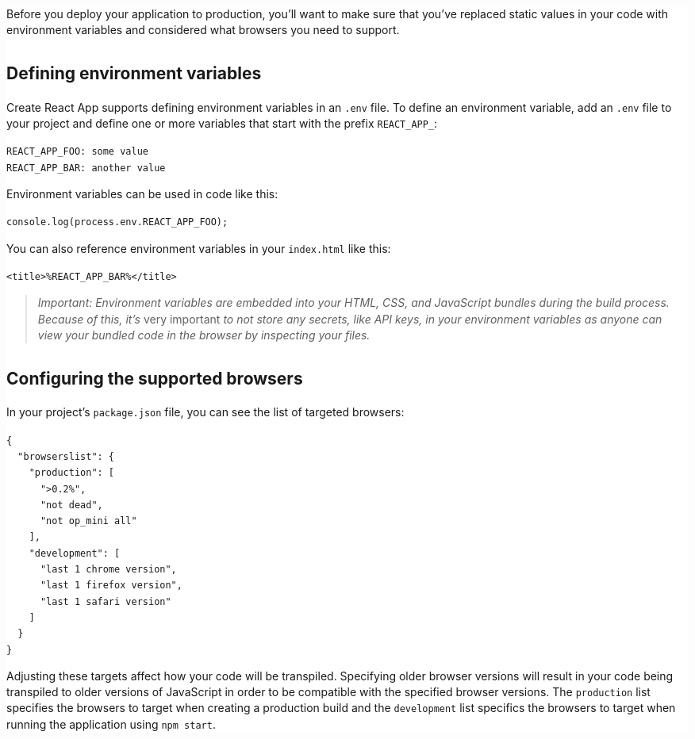 Before you deploy your application to production, you’ll want to make sure that you’ve replaced static values in your code with environment variables and considered what browsers you need to support.

## Defining environment variables <a id="c583"></a>

Create React App supports defining environment variables in an `.env` file. To define an environment variable, add an `.env` file to your project and define one or more variables that start with the prefix `REACT_APP_`:

```text
REACT_APP_FOO: some value
REACT_APP_BAR: another value
```

Environment variables can be used in code like this:

```text
console.log(process.env.REACT_APP_FOO);
```

You can also reference environment variables in your `index.html` like this:

```text
<title>%REACT_APP_BAR%</title>
```

> _Important: Environment variables are embedded into your HTML, CSS, and JavaScript bundles during the build process. Because of this, it’s_ very important _to not store any secrets, like API keys, in your environment variables as anyone can view your bundled code in the browser by inspecting your files._

## Configuring the supported browsers <a id="0b96"></a>

In your project’s `package.json` file, you can see the list of targeted browsers:

```text
{
  "browserslist": {
    "production": [
      ">0.2%",
      "not dead",
      "not op_mini all"
    ],
    "development": [
      "last 1 chrome version",
      "last 1 firefox version",
      "last 1 safari version"
    ]
  }
}
```

Adjusting these targets affect how your code will be transpiled. Specifying older browser versions will result in your code being transpiled to older versions of JavaScript in order to be compatible with the specified browser versions. The `production` list specifies the browsers to target when creating a production build and the `development` list specifics the browsers to target when running the application using `npm start`.
